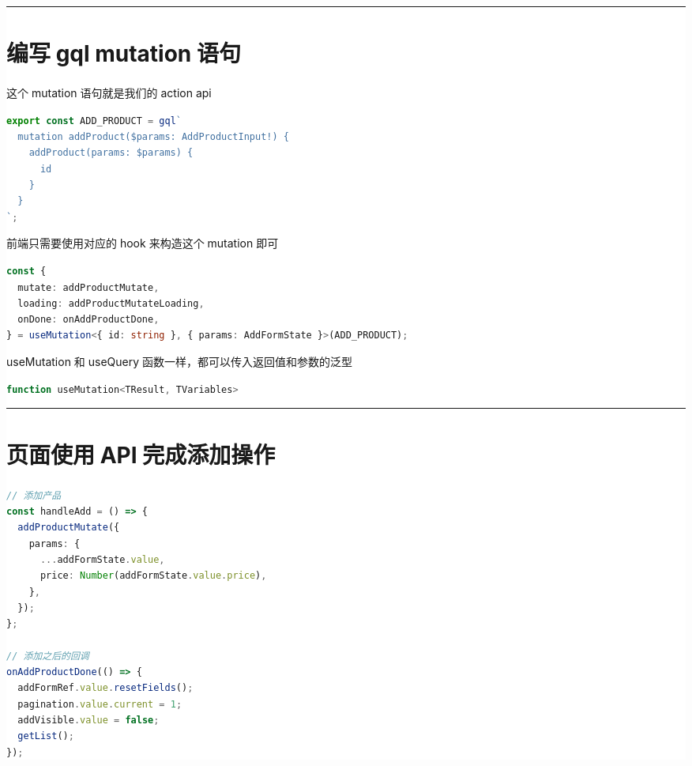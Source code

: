 </div>

---

# 编写 gql mutation 语句

这个 mutation 语句就是我们的 action api

```ts
export const ADD_PRODUCT = gql`
  mutation addProduct($params: AddProductInput!) {
    addProduct(params: $params) {
      id
    }
  }
`;
```

前端只需要使用对应的 hook 来构造这个 mutation 即可

```ts
const {
  mutate: addProductMutate,
  loading: addProductMutateLoading,
  onDone: onAddProductDone,
} = useMutation<{ id: string }, { params: AddFormState }>(ADD_PRODUCT);
```

useMutation 和 useQuery 函数一样，都可以传入返回值和参数的泛型

```ts
function useMutation<TResult, TVariables>
```

---

# 页面使用 API 完成添加操作

```ts
// 添加产品
const handleAdd = () => {
  addProductMutate({
    params: {
      ...addFormState.value,
      price: Number(addFormState.value.price),
    },
  });
};

// 添加之后的回调
onAddProductDone(() => {
  addFormRef.value.resetFields();
  pagination.value.current = 1;
  addVisible.value = false;
  getList();
});
```
